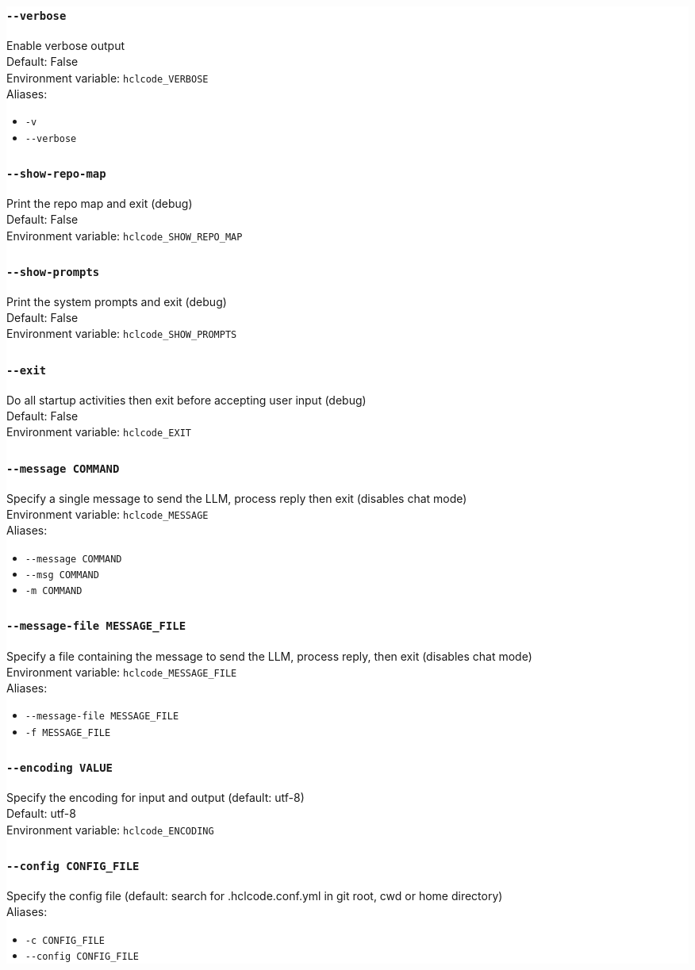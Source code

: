 ### `--verbose`
Enable verbose output  
Default: False  
Environment variable: `hclcode_VERBOSE`  
Aliases:
  - `-v`
  - `--verbose`

### `--show-repo-map`
Print the repo map and exit (debug)  
Default: False  
Environment variable: `hclcode_SHOW_REPO_MAP`  

### `--show-prompts`
Print the system prompts and exit (debug)  
Default: False  
Environment variable: `hclcode_SHOW_PROMPTS`  

### `--exit`
Do all startup activities then exit before accepting user input (debug)  
Default: False  
Environment variable: `hclcode_EXIT`  

### `--message COMMAND`
Specify a single message to send the LLM, process reply then exit (disables chat mode)  
Environment variable: `hclcode_MESSAGE`  
Aliases:
  - `--message COMMAND`
  - `--msg COMMAND`
  - `-m COMMAND`

### `--message-file MESSAGE_FILE`
Specify a file containing the message to send the LLM, process reply, then exit (disables chat mode)  
Environment variable: `hclcode_MESSAGE_FILE`  
Aliases:
  - `--message-file MESSAGE_FILE`
  - `-f MESSAGE_FILE`

### `--encoding VALUE`
Specify the encoding for input and output (default: utf-8)  
Default: utf-8  
Environment variable: `hclcode_ENCODING`  

### `--config CONFIG_FILE`
Specify the config file (default: search for .hclcode.conf.yml in git root, cwd or home directory)  
Aliases:
  - `-c CONFIG_FILE`
  - `--config CONFIG_FILE`

